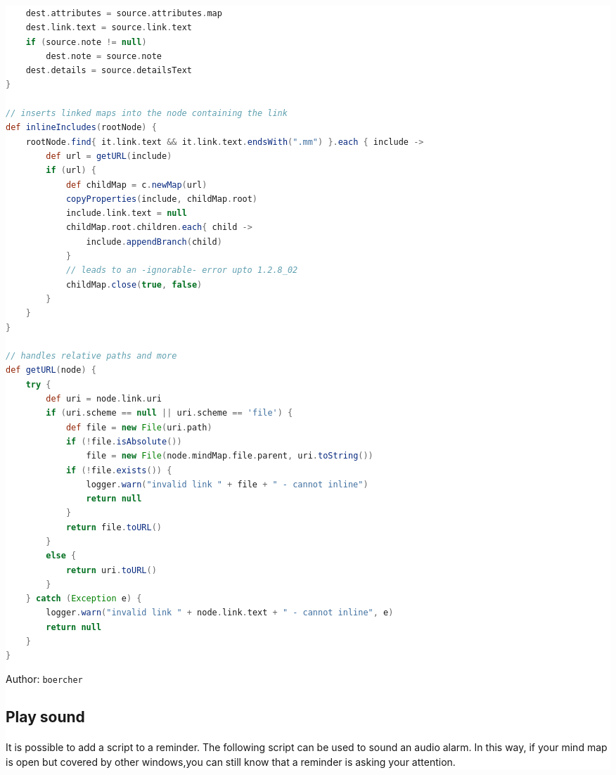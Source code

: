 ```groovy
    dest.attributes = source.attributes.map
    dest.link.text = source.link.text
    if (source.note != null)
        dest.note = source.note
    dest.details = source.detailsText
}

// inserts linked maps into the node containing the link
def inlineIncludes(rootNode) {
    rootNode.find{ it.link.text && it.link.text.endsWith(".mm") }.each { include ->
        def url = getURL(include)
        if (url) {
            def childMap = c.newMap(url)
            copyProperties(include, childMap.root)
            include.link.text = null
            childMap.root.children.each{ child ->
                include.appendBranch(child)
            }
            // leads to an -ignorable- error upto 1.2.8_02
            childMap.close(true, false)
        }
    }
}

// handles relative paths and more
def getURL(node) {
    try {
        def uri = node.link.uri
        if (uri.scheme == null || uri.scheme == 'file') {
            def file = new File(uri.path)
            if (!file.isAbsolute())
                file = new File(node.mindMap.file.parent, uri.toString())
            if (!file.exists()) {
                logger.warn("invalid link " + file + " - cannot inline")
                return null
            }
            return file.toURL()
        }
        else {
            return uri.toURL()
        }
    } catch (Exception e) {
        logger.warn("invalid link " + node.link.text + " - cannot inline", e)
        return null
    }
}
```

Author: `boercher`

## Play sound
It is possible to add a script to a reminder. The following script can be used to sound an audio alarm. In this way, if your mind map is open but covered by other windows,you can still know that a reminder is asking your attention.
